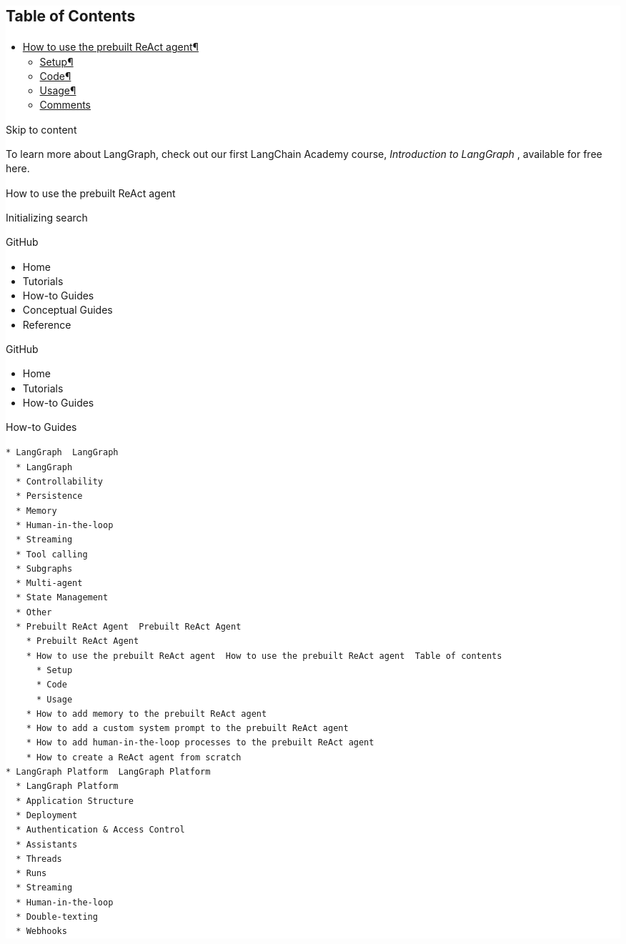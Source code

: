 ## Table of Contents

- [How to use the prebuilt ReAct agent¶](#how-to-use-the-prebuilt-react-agent)
  - [Setup¶](#setup)
  - [Code¶](#code)
  - [Usage¶](#usage)
  - [Comments](#comments)

Skip to content

To learn more about LangGraph, check out our first LangChain Academy course,
_Introduction to LangGraph_ , available for free here.

How to use the prebuilt ReAct agent

Initializing search

GitHub

  * Home 
  * Tutorials 
  * How-to Guides 
  * Conceptual Guides 
  * Reference 

GitHub

  * Home 
  * Tutorials 
  * How-to Guides 

How-to Guides

    * LangGraph  LangGraph 
      * LangGraph 
      * Controllability 
      * Persistence 
      * Memory 
      * Human-in-the-loop 
      * Streaming 
      * Tool calling 
      * Subgraphs 
      * Multi-agent 
      * State Management 
      * Other 
      * Prebuilt ReAct Agent  Prebuilt ReAct Agent 
        * Prebuilt ReAct Agent 
        * How to use the prebuilt ReAct agent  How to use the prebuilt ReAct agent  Table of contents 
          * Setup 
          * Code 
          * Usage 
        * How to add memory to the prebuilt ReAct agent 
        * How to add a custom system prompt to the prebuilt ReAct agent 
        * How to add human-in-the-loop processes to the prebuilt ReAct agent 
        * How to create a ReAct agent from scratch 
    * LangGraph Platform  LangGraph Platform 
      * LangGraph Platform 
      * Application Structure 
      * Deployment 
      * Authentication & Access Control 
      * Assistants 
      * Threads 
      * Runs 
      * Streaming 
      * Human-in-the-loop 
      * Double-texting 
      * Webhooks 